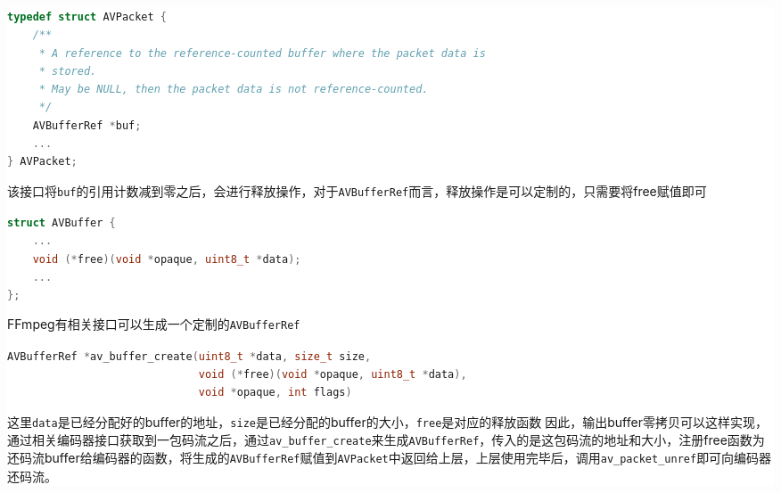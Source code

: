 ```c
typedef struct AVPacket {
    /**
     * A reference to the reference-counted buffer where the packet data is
     * stored.
     * May be NULL, then the packet data is not reference-counted.
     */
    AVBufferRef *buf;
    ...
} AVPacket;
```
该接口将`buf`的引用计数减到零之后，会进行释放操作，对于`AVBufferRef`而言，释放操作是可以定制的，只需要将free赋值即可
```c
struct AVBuffer {
    ...
    void (*free)(void *opaque, uint8_t *data);
	...
};
```
FFmpeg有相关接口可以生成一个定制的`AVBufferRef`
```c
AVBufferRef *av_buffer_create(uint8_t *data, size_t size,
                              void (*free)(void *opaque, uint8_t *data),
                              void *opaque, int flags)
```
这里`data`是已经分配好的buffer的地址，`size`是已经分配的buffer的大小，`free`是对应的释放函数
因此，输出buffer零拷贝可以这样实现，通过相关编码器接口获取到一包码流之后，通过`av_buffer_create`来生成`AVBufferRef`，传入的是这包码流的地址和大小，注册free函数为还码流buffer给编码器的函数，将生成的`AVBufferRef`赋值到`AVPacket`中返回给上层，上层使用完毕后，调用`av_packet_unref`即可向编码器还码流。


